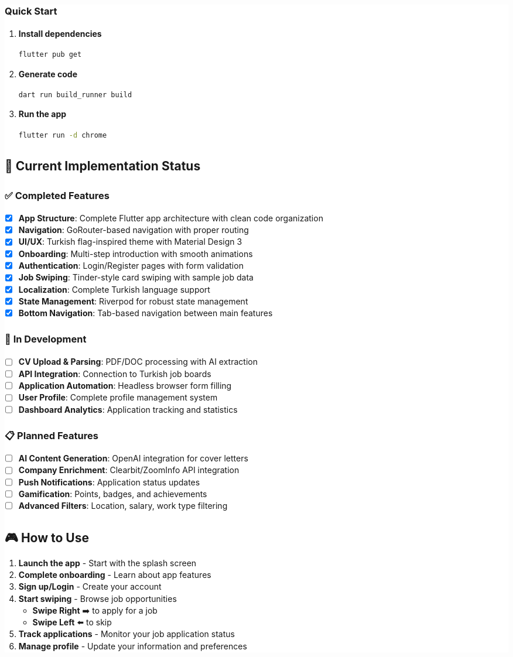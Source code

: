 ### **Quick Start**

1. **Install dependencies**
   ```bash
   flutter pub get
   ```

2. **Generate code**
   ```bash
   dart run build_runner build
   ```

3. **Run the app**
   ```bash
   flutter run -d chrome
   ```

## 📱 Current Implementation Status

### ✅ **Completed Features**
- [x] **App Structure**: Complete Flutter app architecture with clean code organization
- [x] **Navigation**: GoRouter-based navigation with proper routing
- [x] **UI/UX**: Turkish flag-inspired theme with Material Design 3
- [x] **Onboarding**: Multi-step introduction with smooth animations
- [x] **Authentication**: Login/Register pages with form validation
- [x] **Job Swiping**: Tinder-style card swiping with sample job data
- [x] **Localization**: Complete Turkish language support
- [x] **State Management**: Riverpod for robust state management
- [x] **Bottom Navigation**: Tab-based navigation between main features

### 🔄 **In Development**
- [ ] **CV Upload & Parsing**: PDF/DOC processing with AI extraction
- [ ] **API Integration**: Connection to Turkish job boards
- [ ] **Application Automation**: Headless browser form filling
- [ ] **User Profile**: Complete profile management system
- [ ] **Dashboard Analytics**: Application tracking and statistics

### 📋 **Planned Features**
- [ ] **AI Content Generation**: OpenAI integration for cover letters
- [ ] **Company Enrichment**: Clearbit/ZoomInfo API integration
- [ ] **Push Notifications**: Application status updates
- [ ] **Gamification**: Points, badges, and achievements
- [ ] **Advanced Filters**: Location, salary, work type filtering

## 🎮 How to Use

1. **Launch the app** - Start with the splash screen
2. **Complete onboarding** - Learn about app features
3. **Sign up/Login** - Create your account
4. **Start swiping** - Browse job opportunities
   - **Swipe Right** ➡️ to apply for a job
   - **Swipe Left** ⬅️ to skip
5. **Track applications** - Monitor your job application status
6. **Manage profile** - Update your information and preferences
